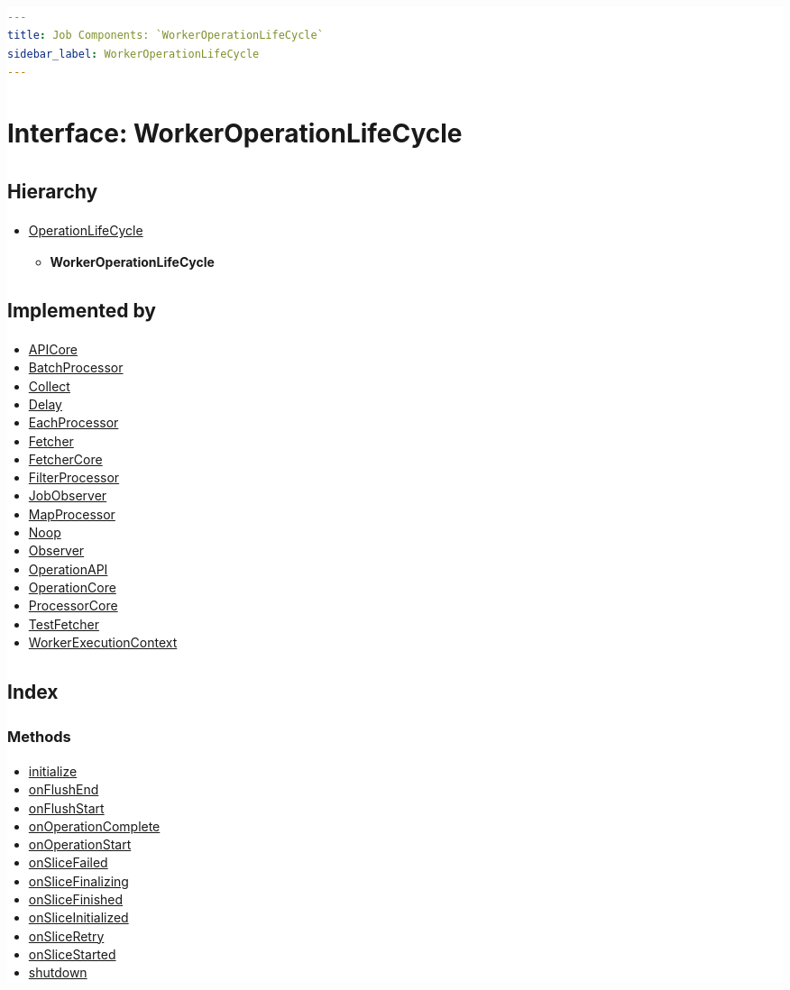 ```yaml
---
title: Job Components: `WorkerOperationLifeCycle`
sidebar_label: WorkerOperationLifeCycle
---
```


# Interface: WorkerOperationLifeCycle

## Hierarchy

* [OperationLifeCycle](operationlifecycle.md)

  * **WorkerOperationLifeCycle**

## Implemented by

* [APICore](../classes/apicore.md)
* [BatchProcessor](../classes/batchprocessor.md)
* [Collect](../classes/collect.md)
* [Delay](../classes/delay.md)
* [EachProcessor](../classes/eachprocessor.md)
* [Fetcher](../classes/fetcher.md)
* [FetcherCore](../classes/fetchercore.md)
* [FilterProcessor](../classes/filterprocessor.md)
* [JobObserver](../classes/jobobserver.md)
* [MapProcessor](../classes/mapprocessor.md)
* [Noop](../classes/noop.md)
* [Observer](../classes/observer.md)
* [OperationAPI](../classes/operationapi.md)
* [OperationCore](../classes/operationcore.md)
* [ProcessorCore](../classes/processorcore.md)
* [TestFetcher](../classes/testfetcher.md)
* [WorkerExecutionContext](../classes/workerexecutioncontext.md)

## Index

### Methods

* [initialize](workeroperationlifecycle.md#initialize)
* [onFlushEnd](workeroperationlifecycle.md#optional-onflushend)
* [onFlushStart](workeroperationlifecycle.md#optional-onflushstart)
* [onOperationComplete](workeroperationlifecycle.md#optional-onoperationcomplete)
* [onOperationStart](workeroperationlifecycle.md#optional-onoperationstart)
* [onSliceFailed](workeroperationlifecycle.md#optional-onslicefailed)
* [onSliceFinalizing](workeroperationlifecycle.md#optional-onslicefinalizing)
* [onSliceFinished](workeroperationlifecycle.md#optional-onslicefinished)
* [onSliceInitialized](workeroperationlifecycle.md#optional-onsliceinitialized)
* [onSliceRetry](workeroperationlifecycle.md#optional-onsliceretry)
* [onSliceStarted](workeroperationlifecycle.md#optional-onslicestarted)
* [shutdown](workeroperationlifecycle.md#shutdown)

